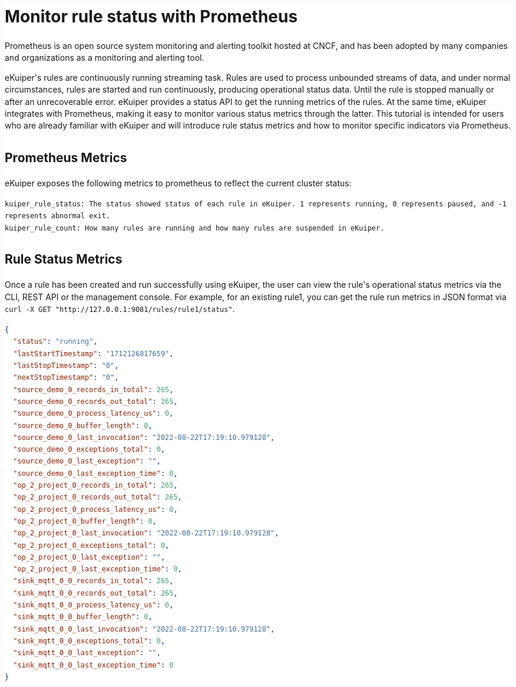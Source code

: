 # Monitor rule status with Prometheus

Prometheus is an open source system monitoring and alerting toolkit hosted at CNCF, and has been adopted by many companies and organizations as a monitoring and alerting tool.

eKuiper's rules are continuously running streaming task. Rules are used to process unbounded streams of data, and under normal circumstances, rules are started and run continuously, producing operational status data. Until the rule is stopped manually or after an unrecoverable error. eKuiper provides a status API to get the running metrics of the rules. At the same time, eKuiper integrates with Prometheus, making it easy to monitor various status metrics through the latter. This tutorial is intended for users who are already familiar with eKuiper and will introduce rule status metrics and how to monitor specific indicators via Prometheus.

## Prometheus Metrics

eKuiper exposes the following metrics to prometheus to reflect the current cluster status:

```text
kuiper_rule_status: The status showed status of each rule in eKuiper. 1 represents running, 0 represents paused, and -1 represents abnormal exit.
kuiper_rule_count: How many rules are running and how many rules are suspended in eKuiper.
```

## Rule Status Metrics

Once a rule has been created and run successfully using eKuiper, the user can view the rule's operational status metrics via the CLI, REST API or the management console. For example, for an existing rule1, you can get the rule run metrics in JSON format via `curl -X GET "http://127.0.0.1:9081/rules/rule1/status"`.

```json
{
  "status": "running",
  "lastStartTimestamp": "1712126817659",
  "lastStopTimestamp": "0",
  "nextStopTimestamp": "0",
  "source_demo_0_records_in_total": 265,
  "source_demo_0_records_out_total": 265,
  "source_demo_0_process_latency_us": 0,
  "source_demo_0_buffer_length": 0,
  "source_demo_0_last_invocation": "2022-08-22T17:19:10.979128",
  "source_demo_0_exceptions_total": 0,
  "source_demo_0_last_exception": "",
  "source_demo_0_last_exception_time": 0,
  "op_2_project_0_records_in_total": 265,
  "op_2_project_0_records_out_total": 265,
  "op_2_project_0_process_latency_us": 0,
  "op_2_project_0_buffer_length": 0,
  "op_2_project_0_last_invocation": "2022-08-22T17:19:10.979128",
  "op_2_project_0_exceptions_total": 0,
  "op_2_project_0_last_exception": "",
  "op_2_project_0_last_exception_time": 0,
  "sink_mqtt_0_0_records_in_total": 265,
  "sink_mqtt_0_0_records_out_total": 265,
  "sink_mqtt_0_0_process_latency_us": 0,
  "sink_mqtt_0_0_buffer_length": 0,
  "sink_mqtt_0_0_last_invocation": "2022-08-22T17:19:10.979128",
  "sink_mqtt_0_0_exceptions_total": 0,
  "sink_mqtt_0_0_last_exception": "",
  "sink_mqtt_0_0_last_exception_time": 0
}
```
